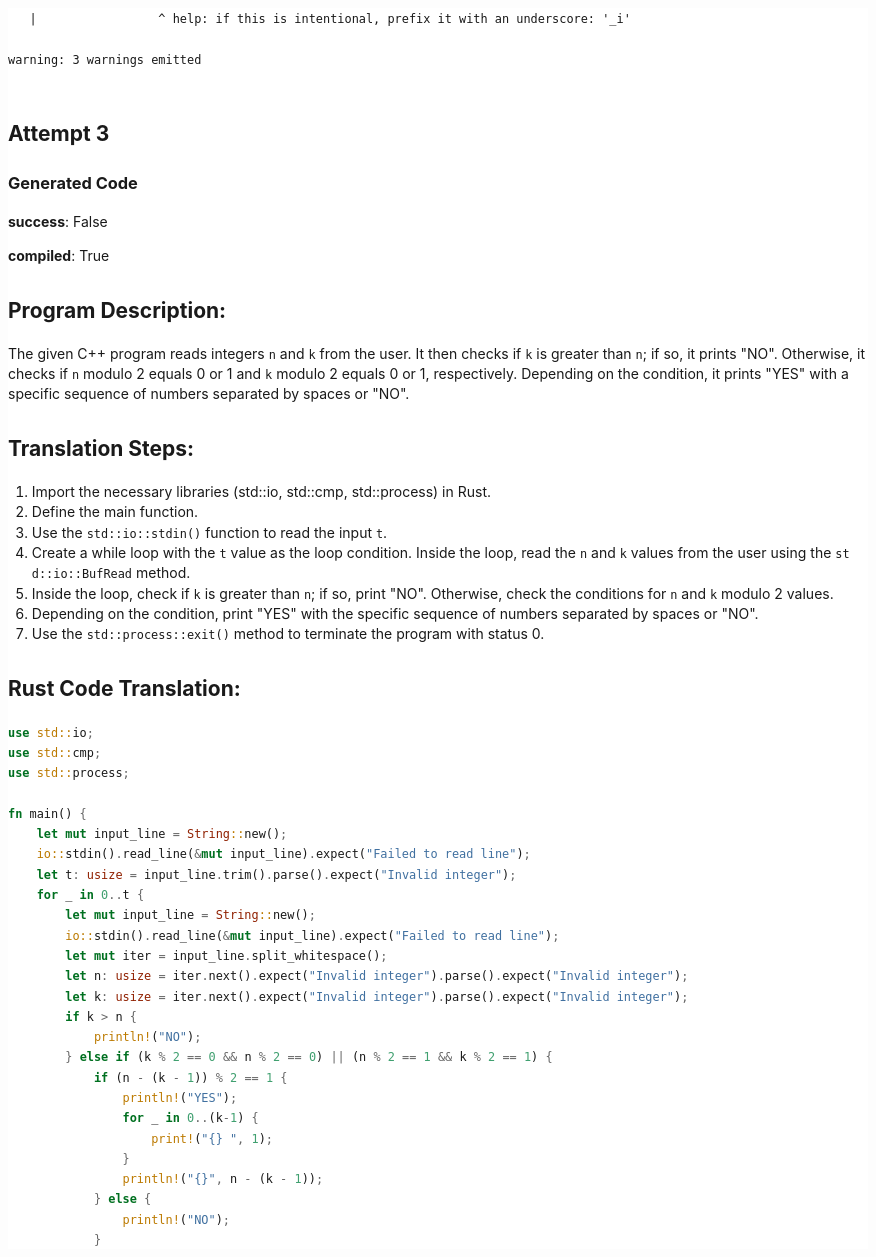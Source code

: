 ```
   |                 ^ help: if this is intentional, prefix it with an underscore: '_i'

warning: 3 warnings emitted


```

## Attempt 3

### Generated Code

**success**: False

**compiled**: True

 ## Program Description:
The given C++ program reads integers `n` and `k` from the user. It then checks if `k` is greater than `n`; if so, it prints "NO". Otherwise, it checks if `n` modulo 2 equals 0 or 1 and `k` modulo 2 equals 0 or 1, respectively. Depending on the condition, it prints "YES" with a specific sequence of numbers separated by spaces or "NO".

## Translation Steps:
1. Import the necessary libraries (std::io, std::cmp, std::process) in Rust.
2. Define the main function.
3. Use the `std::io::stdin()` function to read the input `t`.
4. Create a while loop with the `t` value as the loop condition. Inside the loop, read the `n` and `k` values from the user using the `std::io::BufRead` method.
5. Inside the loop, check if `k` is greater than `n`; if so, print "NO". Otherwise, check the conditions for `n` and `k` modulo 2 values.
6. Depending on the condition, print "YES" with the specific sequence of numbers separated by spaces or "NO".
7. Use the `std::process::exit()` method to terminate the program with status 0.

## Rust Code Translation:
```rust
use std::io;
use std::cmp;
use std::process;

fn main() {
    let mut input_line = String::new();
    io::stdin().read_line(&mut input_line).expect("Failed to read line");
    let t: usize = input_line.trim().parse().expect("Invalid integer");
    for _ in 0..t {
        let mut input_line = String::new();
        io::stdin().read_line(&mut input_line).expect("Failed to read line");
        let mut iter = input_line.split_whitespace();
        let n: usize = iter.next().expect("Invalid integer").parse().expect("Invalid integer");
        let k: usize = iter.next().expect("Invalid integer").parse().expect("Invalid integer");
        if k > n {
            println!("NO");
        } else if (k % 2 == 0 && n % 2 == 0) || (n % 2 == 1 && k % 2 == 1) {
            if (n - (k - 1)) % 2 == 1 {
                println!("YES");
                for _ in 0..(k-1) {
                    print!("{} ", 1);
                }
                println!("{}", n - (k - 1));
            } else {
                println!("NO");
            }
```